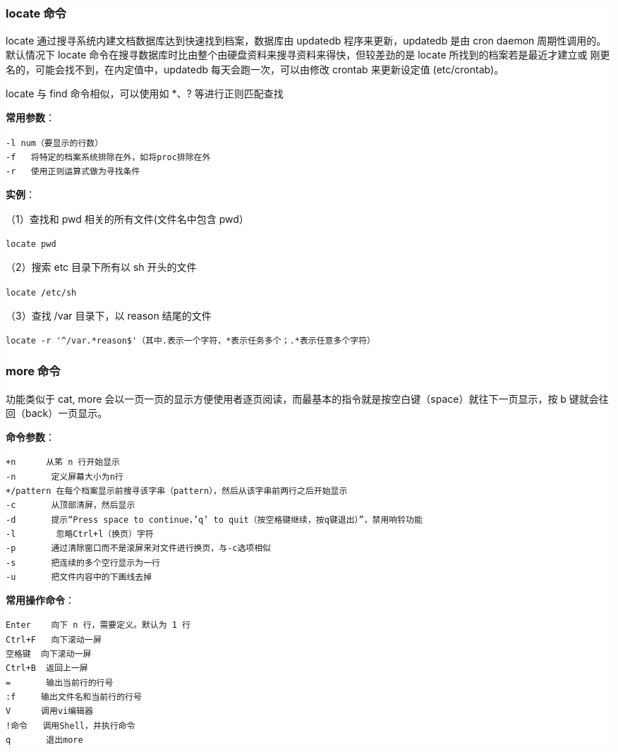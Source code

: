 ### locate 命令

locate 通过搜寻系统内建文档数据库达到快速找到档案，数据库由 updatedb 程序来更新，updatedb 是由 cron daemon 周期性调用的。默认情况下 locate 命令在搜寻数据库时比由整个由硬盘资料来搜寻资料来得快，但较差劲的是 locate 所找到的档案若是最近才建立或 刚更名的，可能会找不到，在内定值中，updatedb 每天会跑一次，可以由修改 crontab 来更新设定值 (etc/crontab)。

locate 与 find 命令相似，可以使用如 *、? 等进行正则匹配查找

**常用参数**：

```
-l num（要显示的行数）
-f   将特定的档案系统排除在外，如将proc排除在外
-r   使用正则运算式做为寻找条件
```

**实例**：

（1）查找和 pwd 相关的所有文件(文件名中包含 pwd）

```shell
locate pwd
```

（2）搜索 etc 目录下所有以 sh 开头的文件

```shell
locate /etc/sh
```

（3）查找 /var 目录下，以 reason 结尾的文件

```shell
locate -r '^/var.*reason$'（其中.表示一个字符，*表示任务多个；.*表示任意多个字符）
```

### more 命令

功能类似于 cat, more 会以一页一页的显示方便使用者逐页阅读，而最基本的指令就是按空白键（space）就往下一页显示，按 b 键就会往回（back）一页显示。

**命令参数**：

```
+n      从笫 n 行开始显示
-n       定义屏幕大小为n行
+/pattern 在每个档案显示前搜寻该字串（pattern），然后从该字串前两行之后开始显示 
-c       从顶部清屏，然后显示
-d       提示“Press space to continue，’q’ to quit（按空格键继续，按q键退出）”，禁用响铃功能
-l        忽略Ctrl+l（换页）字符
-p       通过清除窗口而不是滚屏来对文件进行换页，与-c选项相似
-s       把连续的多个空行显示为一行
-u       把文件内容中的下画线去掉
```

**常用操作命令**：

```
Enter    向下 n 行，需要定义。默认为 1 行
Ctrl+F   向下滚动一屏
空格键  向下滚动一屏
Ctrl+B  返回上一屏
=       输出当前行的行号
:f     输出文件名和当前行的行号
V      调用vi编辑器
!命令   调用Shell，并执行命令
q       退出more
```
